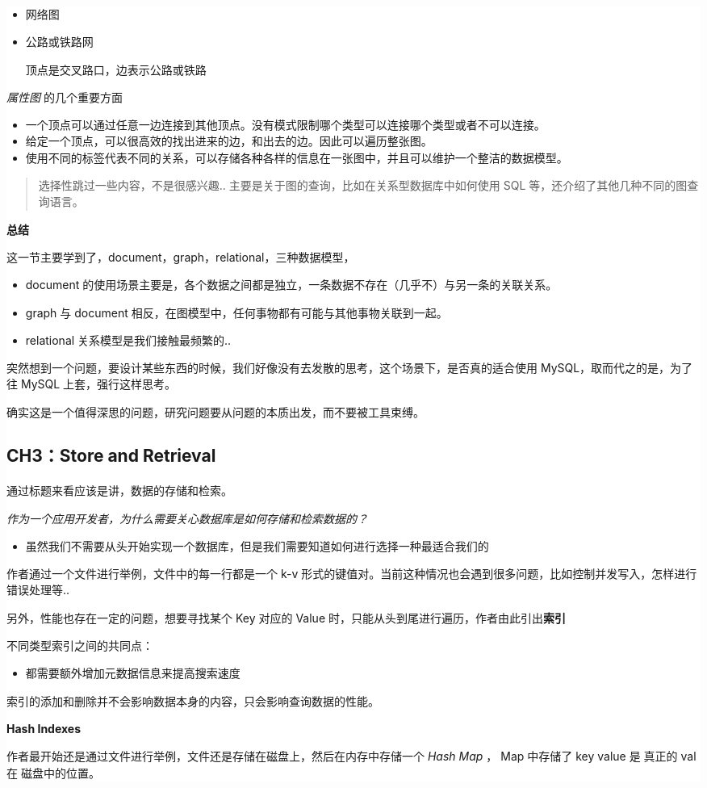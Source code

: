 - 网络图

- 公路或铁路网

  顶点是交叉路口，边表示公路或铁路



*属性图* 的几个重要方面

- 一个顶点可以通过任意一边连接到其他顶点。没有模式限制哪个类型可以连接哪个类型或者不可以连接。
- 给定一个顶点，可以很高效的找出进来的边，和出去的边。因此可以遍历整张图。
- 使用不同的标签代表不同的关系，可以存储各种各样的信息在一张图中，并且可以维护一个整洁的数据模型。



> 选择性跳过一些内容，不是很感兴趣.. 主要是关于图的查询，比如在关系型数据库中如何使用 SQL 等，还介绍了其他几种不同的图查询语言。



**总结**

这一节主要学到了，document，graph，relational，三种数据模型，

- document 的使用场景主要是，各个数据之间都是独立，一条数据不存在（几乎不）与另一条的关联关系。
- graph 与 document 相反，在图模型中，任何事物都有可能与其他事物关联到一起。

- relational 关系模型是我们接触最频繁的..



突然想到一个问题，要设计某些东西的时候，我们好像没有去发散的思考，这个场景下，是否真的适合使用 MySQL，取而代之的是，为了往 MySQL 上套，强行这样思考。



确实这是一个值得深思的问题，研究问题要从问题的本质出发，而不要被工具束缚。



## CH3：Store and Retrieval

通过标题来看应该是讲，数据的存储和检索。



*作为一个应用开发者，为什么需要关心数据库是如何存储和检索数据的？*

- 虽然我们不需要从头开始实现一个数据库，但是我们需要知道如何进行选择一种最适合我们的



作者通过一个文件进行举例，文件中的每一行都是一个 k-v 形式的键值对。当前这种情况也会遇到很多问题，比如控制并发写入，怎样进行错误处理等..

另外，性能也存在一定的问题，想要寻找某个 Key 对应的 Value 时，只能从头到尾进行遍历，作者由此引出**索引**



不同类型索引之间的共同点：

- 都需要额外增加元数据信息来提高搜索速度



索引的添加和删除并不会影响数据本身的内容，只会影响查询数据的性能。



**Hash Indexes**

作者最开始还是通过文件进行举例，文件还是存储在磁盘上，然后在内存中存储一个 *Hash Map* ， Map 中存储了 key value 是 真正的 val 在 磁盘中的位置。

